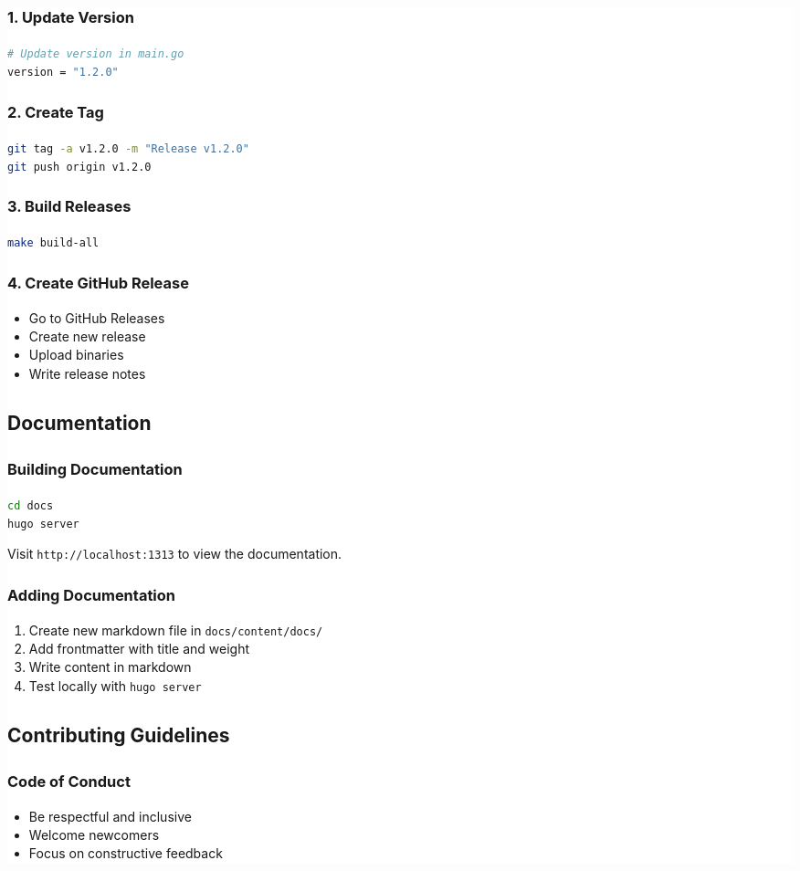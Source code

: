 ### 1. Update Version

```bash
# Update version in main.go
version = "1.2.0"
```

### 2. Create Tag

```bash
git tag -a v1.2.0 -m "Release v1.2.0"
git push origin v1.2.0
```

### 3. Build Releases

```bash
make build-all
```

### 4. Create GitHub Release

- Go to GitHub Releases
- Create new release
- Upload binaries
- Write release notes

## Documentation

### Building Documentation

```bash
cd docs
hugo server
```

Visit `http://localhost:1313` to view the documentation.

### Adding Documentation

1. Create new markdown file in `docs/content/docs/`
2. Add frontmatter with title and weight
3. Write content in markdown
4. Test locally with `hugo server`

## Contributing Guidelines

### Code of Conduct

- Be respectful and inclusive
- Welcome newcomers
- Focus on constructive feedback
